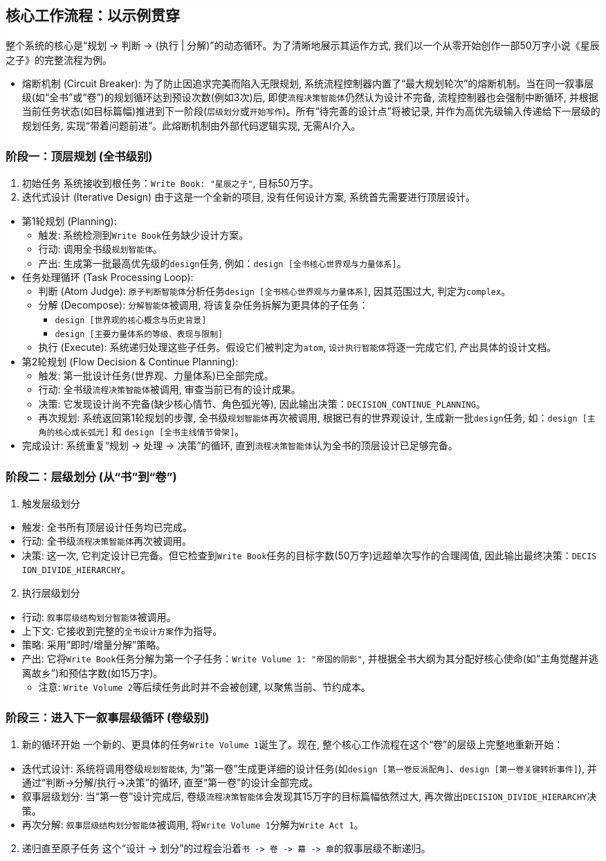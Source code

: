 
## 核心工作流程：以示例贯穿
整个系统的核心是“规划 -> 判断 -> (执行 | 分解)”的动态循环。为了清晰地展示其运作方式, 我们以一个从零开始创作一部50万字小说《星辰之子》的完整流程为例。
- 熔断机制 (Circuit Breaker): 为了防止因追求完美而陷入无限规划, 系统流程控制器内置了“最大规划轮次”的熔断机制。当在同一叙事层级(如“全书”或“卷”)的规划循环达到预设次数(例如3次)后, 即使`流程决策智能体`仍然认为设计不完备, 流程控制器也会强制中断循环, 并根据当前任务状态(如目标篇幅)推进到下一阶段(`层级划分`或`开始写作`)。所有“待完善的设计点”将被记录, 并作为高优先级输入传递给下一层级的规划任务, 实现“带着问题前进”。此熔断机制由外部代码逻辑实现, 无需AI介入。

### 阶段一：顶层规划 (全书级别)
1. 初始任务
系统接收到根任务：`Write Book: "星辰之子"`, 目标50万字。
2. 迭代式设计 (Iterative Design)
由于这是一个全新的项目, 没有任何设计方案, 系统首先需要进行顶层设计。
- 第1轮规划 (Planning):
    - 触发: 系统检测到`Write Book`任务缺少设计方案。
    - 行动: 调用全书级`规划智能体`。
    - 产出: 生成第一批最高优先级的`design`任务, 例如：`design [全书核心世界观与力量体系]`。
- 任务处理循环 (Task Processing Loop):
    - 判断 (Atom Judge): `原子判断智能体`分析任务`design [全书核心世界观与力量体系]`, 因其范围过大, 判定为`complex`。
    - 分解 (Decompose): `分解智能体`被调用, 将该复杂任务拆解为更具体的子任务：
        - `design [世界观的核心概念与历史背景]`
        - `design [主要力量体系的等级、表现与限制]`
    - 执行 (Execute): 系统递归处理这些子任务。假设它们被判定为`atom`, `设计执行智能体`将逐一完成它们, 产出具体的设计文档。
- 第2轮规划 (Flow Decision & Continue Planning):
    - 触发: 第一批设计任务(世界观、力量体系)已全部完成。
    - 行动: 全书级`流程决策智能体`被调用, 审查当前已有的设计成果。
    - 决策: 它发现设计尚不完备(缺少核心情节、角色弧光等), 因此输出决策：`DECISION_CONTINUE_PLANNING`。
    - 再次规划: 系统返回第1轮规划的步骤, 全书级`规划智能体`再次被调用, 根据已有的世界观设计, 生成新一批`design`任务, 如：`design [主角的核心成长弧光]` 和 `design [全书主线情节骨架]`。
- 完成设计: 系统重复“规划 -> 处理 -> 决策”的循环, 直到`流程决策智能体`认为全书的顶层设计已足够完备。

### 阶段二：层级划分 (从“书”到“卷”)
1. 触发层级划分
- 触发: 全书所有顶层设计任务均已完成。
- 行动: 全书级`流程决策智能体`再次被调用。
- 决策: 这一次, 它判定设计已完备。但它检查到`Write Book`任务的目标字数(50万字)远超单次写作的合理阈值, 因此输出最终决策：`DECISION_DIVIDE_HIERARCHY`。
2. 执行层级划分
- 行动: `叙事层级结构划分智能体`被调用。
- 上下文: 它接收到完整的`全书设计方案`作为指导。
- 策略: 采用“即时/增量分解”策略。
- 产出: 它将`Write Book`任务分解为第一个子任务：`Write Volume 1: "帝国的阴影"`, 并根据全书大纲为其分配好核心使命(如“主角觉醒并逃离故乡”)和预估字数(如15万字)。
    - 注意: `Write Volume 2`等后续任务此时并不会被创建, 以聚焦当前、节约成本。

### 阶段三：进入下一叙事层级循环 (卷级别)
1. 新的循环开始
一个新的、更具体的任务`Write Volume 1`诞生了。现在, 整个核心工作流程在这个“卷”的层级上完整地重新开始：
- 迭代式设计: 系统将调用卷级`规划智能体`, 为“第一卷”生成更详细的设计任务(如`design [第一卷反派配角]`、`design [第一卷关键转折事件]`), 并通过“判断->分解/执行->决策”的循环, 直至“第一卷”的设计全部完成。
- 叙事层级划分: 当“第一卷”设计完成后, 卷级`流程决策智能体`会发现其15万字的目标篇幅依然过大, 再次做出`DECISION_DIVIDE_HIERARCHY`决策。
- 再次分解: `叙事层级结构划分智能体`被调用, 将`Write Volume 1`分解为`Write Act 1`。
2. 递归直至原子任务
这个“设计 -> 划分”的过程会沿着`书 -> 卷 -> 幕 -> 章`的叙事层级不断递归。
